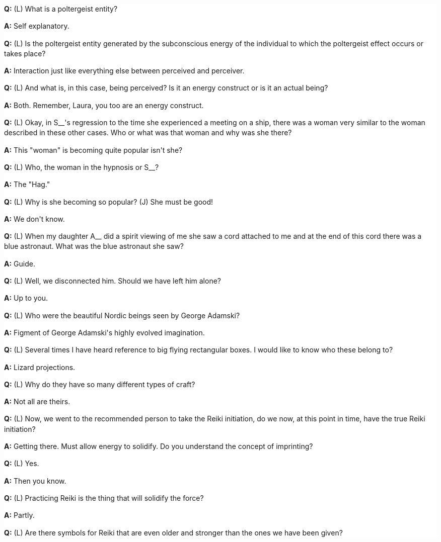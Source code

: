 **Q:** (L) What is a poltergeist entity?

**A:** Self explanatory.

**Q:** (L) Is the poltergeist entity generated by the subconscious energy of the individual to which the poltergeist effect occurs or takes place?

**A:** Interaction just like everything else between perceived and perceiver.

**Q:** (L) And what is, in this case, being perceived? Is it an energy construct or is it an actual being?

**A:** Both. Remember, Laura, you too are an energy construct.

**Q:** (L) Okay, in S\_\_'s regression to the time she experienced a meeting on a ship, there was a woman very similar to the woman described in these other cases. Who or what was that woman and why was she there?

**A:** This "woman" is becoming quite popular isn't she?

**Q:** (L) Who, the woman in the hypnosis or S\_\_?

**A:** The "Hag."

**Q:** (L) Why is she becoming so popular? (J) She must be good!

**A:** We don't know.

**Q:** (L) When my daughter A\_\_ did a spirit viewing of me she saw a cord attached to me and at the end of this cord there was a blue astronaut. What was the blue astronaut she saw?

**A:** Guide.

**Q:** (L) Well, we disconnected him. Should we have left him alone?

**A:** Up to you.

**Q:** (L) Who were the beautiful Nordic beings seen by George Adamski?

**A:** Figment of George Adamski's highly evolved imagination.

**Q:** (L) Several times I have heard reference to big flying rectangular boxes. I would like to know who these belong to?

**A:** Lizard projections.

**Q:** (L) Why do they have so many different types of craft?

**A:** Not all are theirs.

**Q:** (L) Now, we went to the recommended person to take the Reiki initiation, do we now, at this point in time, have the true Reiki initiation?

**A:** Getting there. Must allow energy to solidify. Do you understand the concept of imprinting?

**Q:** (L) Yes.

**A:** Then you know.

**Q:** (L) Practicing Reiki is the thing that will solidify the force?

**A:** Partly.

**Q:** (L) Are there symbols for Reiki that are even older and stronger than the ones we have been given?
